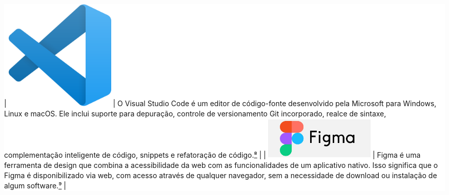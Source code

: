 | <img src="https://raw.githubusercontent.com/Interacao-Humano-Computador/2022.2-UnbIdiomas/main/assets/img/logos/logo-vscode.png" width="200" />  | O Visual Studio Code é um editor de código-fonte desenvolvido pela Microsoft para Windows, Linux e macOS. Ele inclui suporte para depuração, controle de versionamento Git incorporado, realce de sintaxe, complementação inteligente de código, snippets e refatoração de código.[⁸](#ancora8)                                                                                                                                                                                            |
|    <img src="https://raw.githubusercontent.com/Interacao-Humano-Computador/2022.2-UnbIdiomas/main/assets/img/logos/figma.png" width="200" />     | Figma é uma ferramenta de design que combina a acessibilidade da web com as funcionalidades de um aplicativo nativo. Isso significa que o Figma é disponibilizado via web, com acesso através de qualquer navegador, sem a necessidade de download ou instalação de algum software.[⁹](#ancora9)                                                                                                                                                                                          |
